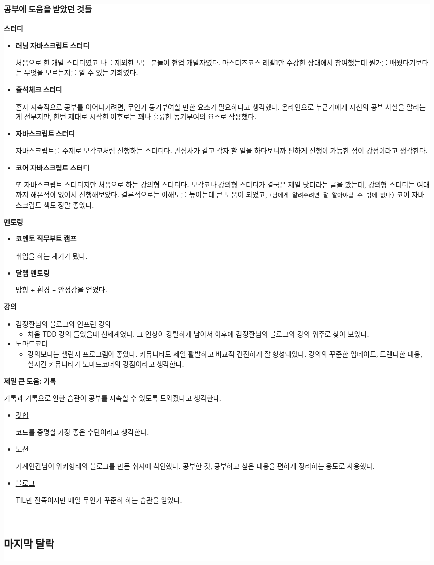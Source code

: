 

### 공부에 도움을 받았던 것들

**스터디**

- **러닝 자바스크립트 스터디**

  처음으로 한 개발 스터디였고 나를 제외한 모든 분들이 현업 개발자였다. 마스터즈코스 레벨1만 수강한 상태에서 참여했는데 뭔가를 배웠다기보다는 무엇을 모르는지를 알 수 있는 기회였다.

- **출석체크 스터디**

  혼자 지속적으로 공부를 이어나가려면, 무언가 동기부여할 만한 요소가 필요하다고 생각했다. 온라인으로 누군가에게 자신의 공부 사실을 알리는게 전부지만, 한번 제대로 시작한 이후로는 꽤나 훌륭한 동기부여의 요소로 작용했다.

- **자바스크립트 스터디**

  자바스크립트를 주제로 모각코처럼 진행하는 스터디다. 관심사가 같고 각자 할 일을 하다보니까 편하게 진행이 가능한 점이 강점이라고 생각한다.

- **코어 자바스크립트 스터디**

  또 자바스크립트 스터디지만 처음으로 하는 강의형 스터디다. 모각코나 강의형 스터디가 결국은 제일 낫더라는 글을 봤는데, 강의형 스터디는 여태까지 해본적이 없어서 진행해보았다. 결론적으로는 이해도를 높이는데 큰 도움이 되었고, `(남에게 알려주려면 잘 알아야할 수 밖에 없다)` 코어 자바스크립트 책도 정말 좋았다.

**멘토링**

- **코멘토 직무부트 캠프**

  취업을 하는 계기가 됐다.

- **달랩 멘토링**

  방향 + 환경 + 안정감을 얻었다.

**강의**

- 김정환님의 블로그와 인프런 강의
  - 처음 TDD 강의 들었을때 신세계였다. 그 인상이 강렬하게 남아서 이후에 김정환님의 블로그와 강의 위주로 찾아 보았다.
- 노마드코더
  - 강의보다는 챌린지 프로그램이 좋았다. 커뮤니티도 제일 활발하고 비교적 건전하게 잘 형성돼있다. 강의의 꾸준한 업데이트, 트렌디한 내용, 실시간 커뮤니티가 노마드코더의 강점이라고 생각한다.

**제일 큰 도움: 기록**

기록과 기록으로 인한 습관이 공부를 지속할 수 있도록 도와줬다고 생각한다.

- [깃헙](https://github.com/Junkim93)

  코드를 증명할 가장 좋은 수단이라고 생각한다.

- [노션](https://www.notion.so/junkim/devlog-jun-0f34fae5799f41f2945d6427dd9cd78b)

  기계인간님이 위키형태의 블로그를 만든 취지에 착안했다. 공부한 것, 공부하고 싶은 내용을 편하게 정리하는 용도로 사용했다.

- [블로그](https://junkim.netlify.com/)

  TIL만 잔뜩이지만 매일 무언가 꾸준히 하는 습관을 얻었다.

<br>

## 마지막 탈락

---